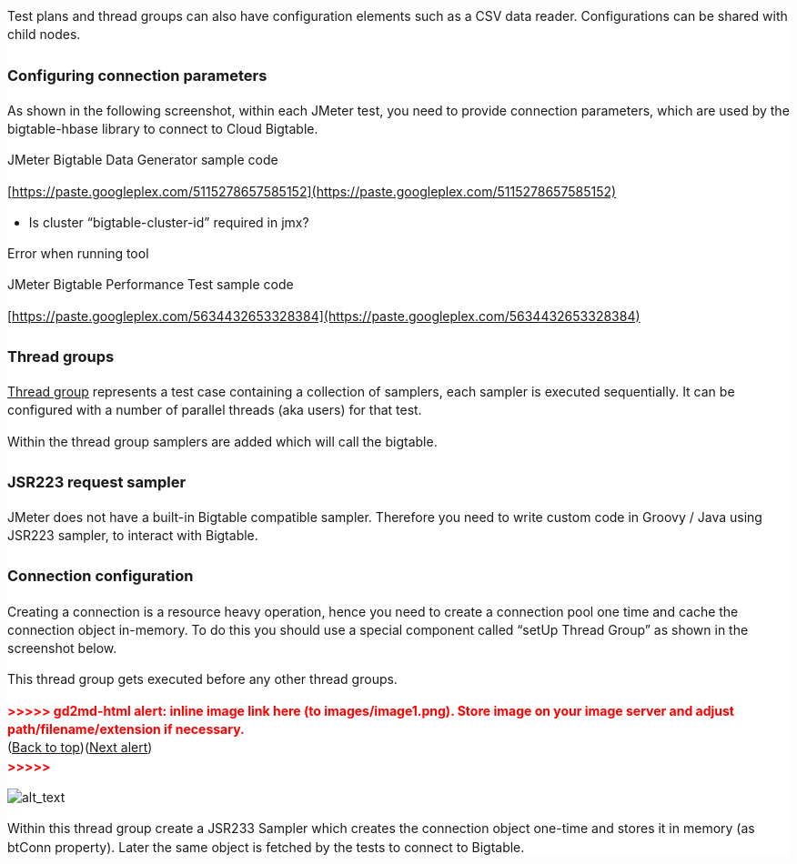 Test plans and thread groups can also have configuration elements such as a CSV data reader. Configurations can be shared with child nodes.


### Configuring connection parameters

As shown in the following screenshot, within each JMeter test, you need to provide connection parameters, which are used by the bigtable-hbase library to connect to Cloud Bigtable.

JMeter Bigtable Data Generator sample code

[https://paste.googleplex.com/5115278657585152](https://paste.googleplex.com/5115278657585152)



* Is cluster “bigtable-cluster-id” required in jmx?

Error when running tool

JMeter Bigtable Performance Test sample code

[https://paste.googleplex.com/5634432653328384](https://paste.googleplex.com/5634432653328384)


### Thread groups

[Thread group](https://jmeter.apache.org/usermanual/test_plan.html#thread_group) represents a test case containing a collection of samplers, each sampler is executed sequentially. It can be configured with a number of parallel threads (aka users) for that test.

Within the thread group samplers are added which will call the bigtable.


### JSR223 request sampler

JMeter does not have a built-in Bigtable compatible sampler. Therefore you need to write custom code in Groovy / Java using JSR223 sampler, to interact with Bigtable.


### Connection configuration

Creating a connection is a resource heavy operation, hence you need to create a connection pool one time and cache the connection object in-memory. To do this you should use a special component called “setUp Thread Group” as shown in the screenshot below. 

This thread group gets executed before any other thread groups.



<p id="gdcalert1" ><span style="color: red; font-weight: bold">>>>>>  gd2md-html alert: inline image link here (to images/image1.png). Store image on your image server and adjust path/filename/extension if necessary. </span><br>(<a href="#">Back to top</a>)(<a href="#gdcalert2">Next alert</a>)<br><span style="color: red; font-weight: bold">>>>>> </span></p>


![alt_text](images/image1.png "image_tooltip")


Within this thread group create a JSR233 Sampler which creates the connection object one-time and stores it in memory (as btConn property). Later the same object is fetched by the tests to connect to Bigtable.
